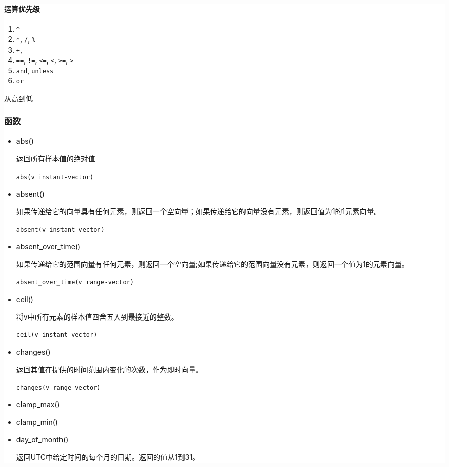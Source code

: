 #### 运算优先级

1. `^`
2. `*`, `/`, `%`
3. `+`, `-`
4. `==`, `!=`, `<=`, `<`, `>=`, `>`
5. `and`, `unless`
6. `or`

从高到低



### 函数

- abs()

  返回所有样本值的绝对值

  ```
  abs(v instant-vector)
  ```

- absent()

  如果传递给它的向量具有任何元素，则返回一个空向量；如果传递给它的向量没有元素，则返回值为1的1元素向量。

  ```
  absent(v instant-vector)
  ```

- absent_over_time()

  如果传递给它的范围向量有任何元素，则返回一个空向量;如果传递给它的范围向量没有元素，则返回一个值为1的元素向量。

  ```
  absent_over_time(v range-vector)
  ```

- ceil()

   将v中所有元素的样本值四舍五入到最接近的整数。 

  ```
  ceil(v instant-vector)
  ```

- changes()

   返回其值在提供的时间范围内变化的次数，作为即时向量。 

  ```
  changes(v range-vector)
  ```

- clamp_max()

- clamp_min()

- day_of_month()

   返回UTC中给定时间的每个月的日期。返回的值从1到31。
